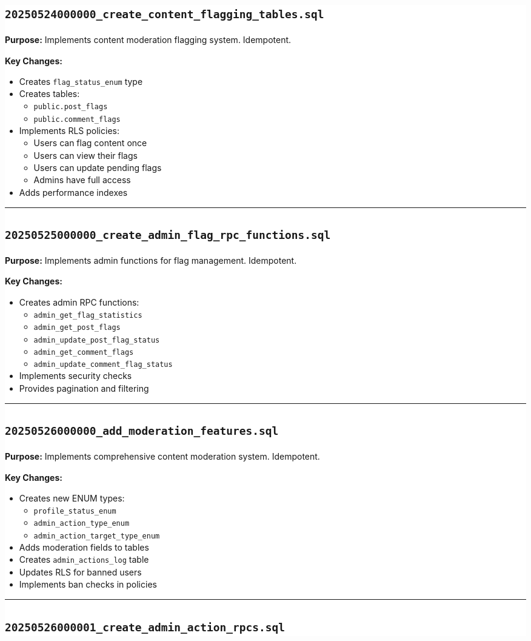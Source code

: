 
## `20250524000000_create_content_flagging_tables.sql`

**Purpose:** Implements content moderation flagging system. Idempotent.

**Key Changes:**
*   Creates `flag_status_enum` type
*   Creates tables:
    *   `public.post_flags`
    *   `public.comment_flags`
*   Implements RLS policies:
    *   Users can flag content once
    *   Users can view their flags
    *   Users can update pending flags
    *   Admins have full access
*   Adds performance indexes

---

## `20250525000000_create_admin_flag_rpc_functions.sql`

**Purpose:** Implements admin functions for flag management. Idempotent.

**Key Changes:**
*   Creates admin RPC functions:
    *   `admin_get_flag_statistics`
    *   `admin_get_post_flags`
    *   `admin_update_post_flag_status`
    *   `admin_get_comment_flags`
    *   `admin_update_comment_flag_status`
*   Implements security checks
*   Provides pagination and filtering

---

## `20250526000000_add_moderation_features.sql`

**Purpose:** Implements comprehensive content moderation system. Idempotent.

**Key Changes:**
*   Creates new ENUM types:
    *   `profile_status_enum`
    *   `admin_action_type_enum`
    *   `admin_action_target_type_enum`
*   Adds moderation fields to tables
*   Creates `admin_actions_log` table
*   Updates RLS for banned users
*   Implements ban checks in policies

---

## `20250526000001_create_admin_action_rpcs.sql`

